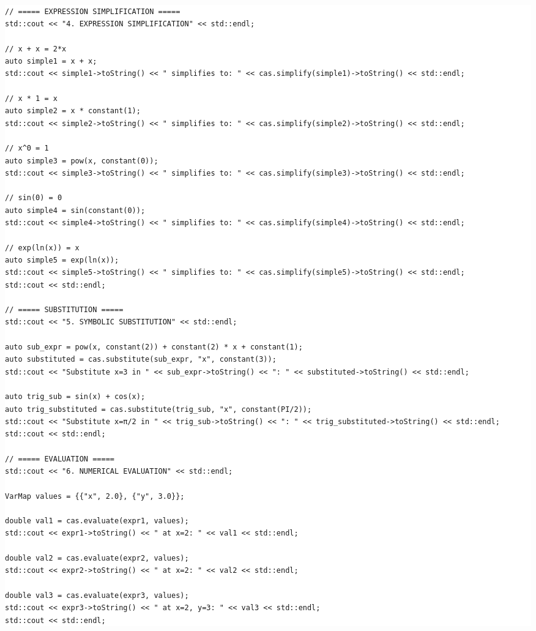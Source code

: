     // ===== EXPRESSION SIMPLIFICATION =====
    std::cout << "4. EXPRESSION SIMPLIFICATION" << std::endl;
    
    // x + x = 2*x
    auto simple1 = x + x;
    std::cout << simple1->toString() << " simplifies to: " << cas.simplify(simple1)->toString() << std::endl;
    
    // x * 1 = x
    auto simple2 = x * constant(1);
    std::cout << simple2->toString() << " simplifies to: " << cas.simplify(simple2)->toString() << std::endl;
    
    // x^0 = 1
    auto simple3 = pow(x, constant(0));
    std::cout << simple3->toString() << " simplifies to: " << cas.simplify(simple3)->toString() << std::endl;
    
    // sin(0) = 0
    auto simple4 = sin(constant(0));
    std::cout << simple4->toString() << " simplifies to: " << cas.simplify(simple4)->toString() << std::endl;
    
    // exp(ln(x)) = x
    auto simple5 = exp(ln(x));
    std::cout << simple5->toString() << " simplifies to: " << cas.simplify(simple5)->toString() << std::endl;
    std::cout << std::endl;
    
    // ===== SUBSTITUTION =====
    std::cout << "5. SYMBOLIC SUBSTITUTION" << std::endl;
    
    auto sub_expr = pow(x, constant(2)) + constant(2) * x + constant(1);
    auto substituted = cas.substitute(sub_expr, "x", constant(3));
    std::cout << "Substitute x=3 in " << sub_expr->toString() << ": " << substituted->toString() << std::endl;
    
    auto trig_sub = sin(x) + cos(x);
    auto trig_substituted = cas.substitute(trig_sub, "x", constant(PI/2));
    std::cout << "Substitute x=π/2 in " << trig_sub->toString() << ": " << trig_substituted->toString() << std::endl;
    std::cout << std::endl;
    
    // ===== EVALUATION =====
    std::cout << "6. NUMERICAL EVALUATION" << std::endl;
    
    VarMap values = {{"x", 2.0}, {"y", 3.0}};
    
    double val1 = cas.evaluate(expr1, values);
    std::cout << expr1->toString() << " at x=2: " << val1 << std::endl;
    
    double val2 = cas.evaluate(expr2, values);
    std::cout << expr2->toString() << " at x=2: " << val2 << std::endl;
    
    double val3 = cas.evaluate(expr3, values);
    std::cout << expr3->toString() << " at x=2, y=3: " << val3 << std::endl;
    std::cout << std::endl;
    